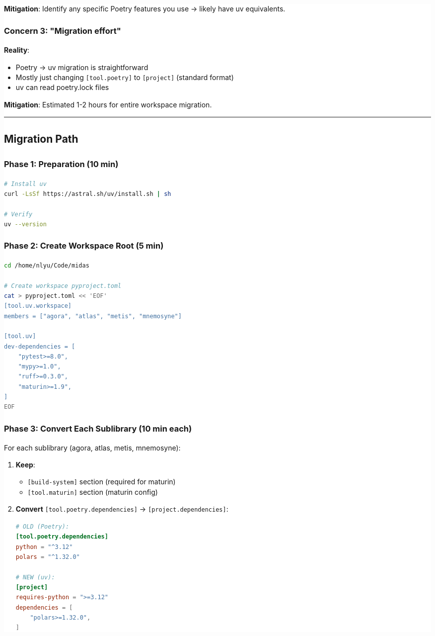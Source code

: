 **Mitigation**: Identify any specific Poetry features you use → likely have uv equivalents.

### Concern 3: "Migration effort"

**Reality**:
- Poetry → uv migration is straightforward
- Mostly just changing `[tool.poetry]` to `[project]` (standard format)
- uv can read poetry.lock files

**Mitigation**: Estimated 1-2 hours for entire workspace migration.

---

## Migration Path

### Phase 1: Preparation (10 min)
```bash
# Install uv
curl -LsSf https://astral.sh/uv/install.sh | sh

# Verify
uv --version
```

### Phase 2: Create Workspace Root (5 min)
```bash
cd /home/nlyu/Code/midas

# Create workspace pyproject.toml
cat > pyproject.toml << 'EOF'
[tool.uv.workspace]
members = ["agora", "atlas", "metis", "mnemosyne"]

[tool.uv]
dev-dependencies = [
    "pytest>=8.0",
    "mypy>=1.0",
    "ruff>=0.3.0",
    "maturin>=1.9",
]
EOF
```

### Phase 3: Convert Each Sublibrary (10 min each)

For each sublibrary (agora, atlas, metis, mnemosyne):

1. **Keep**:
   - `[build-system]` section (required for maturin)
   - `[tool.maturin]` section (maturin config)

2. **Convert** `[tool.poetry.dependencies]` → `[project.dependencies]`:
   ```toml
   # OLD (Poetry):
   [tool.poetry.dependencies]
   python = "^3.12"
   polars = "^1.32.0"

   # NEW (uv):
   [project]
   requires-python = ">=3.12"
   dependencies = [
       "polars>=1.32.0",
   ]
   ```
